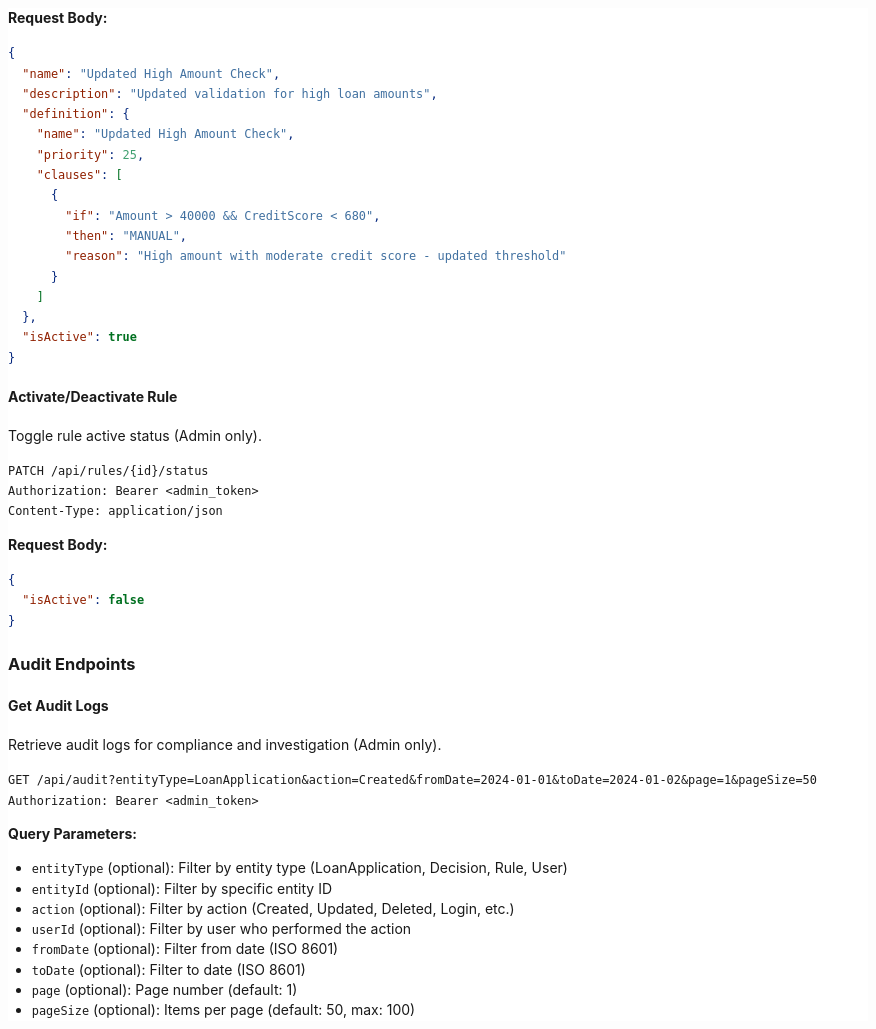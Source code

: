 **Request Body:**

```json
{
  "name": "Updated High Amount Check",
  "description": "Updated validation for high loan amounts",
  "definition": {
    "name": "Updated High Amount Check",
    "priority": 25,
    "clauses": [
      {
        "if": "Amount > 40000 && CreditScore < 680",
        "then": "MANUAL",
        "reason": "High amount with moderate credit score - updated threshold"
      }
    ]
  },
  "isActive": true
}
```

#### Activate/Deactivate Rule

Toggle rule active status (Admin only).

```http
PATCH /api/rules/{id}/status
Authorization: Bearer <admin_token>
Content-Type: application/json
```

**Request Body:**

```json
{
  "isActive": false
}
```

### Audit Endpoints

#### Get Audit Logs

Retrieve audit logs for compliance and investigation (Admin only).

```http
GET /api/audit?entityType=LoanApplication&action=Created&fromDate=2024-01-01&toDate=2024-01-02&page=1&pageSize=50
Authorization: Bearer <admin_token>
```

**Query Parameters:**

- `entityType` (optional): Filter by entity type (LoanApplication, Decision, Rule, User)
- `entityId` (optional): Filter by specific entity ID
- `action` (optional): Filter by action (Created, Updated, Deleted, Login, etc.)
- `userId` (optional): Filter by user who performed the action
- `fromDate` (optional): Filter from date (ISO 8601)
- `toDate` (optional): Filter to date (ISO 8601)
- `page` (optional): Page number (default: 1)
- `pageSize` (optional): Items per page (default: 50, max: 100)
